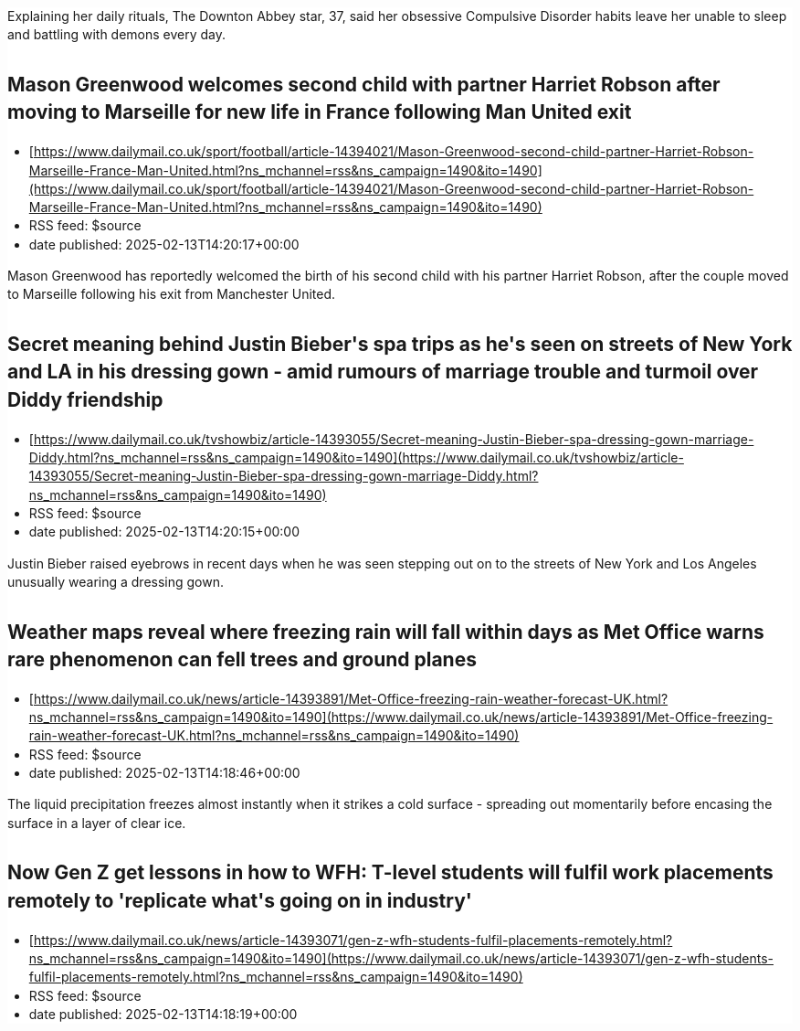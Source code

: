 Explaining her daily rituals, The Downton Abbey star, 37, said her obsessive Compulsive Disorder habits leave her unable to sleep and battling with demons every day.

## Mason Greenwood welcomes second child with partner Harriet Robson after moving to Marseille for new life in France following Man United exit
 - [https://www.dailymail.co.uk/sport/football/article-14394021/Mason-Greenwood-second-child-partner-Harriet-Robson-Marseille-France-Man-United.html?ns_mchannel=rss&ns_campaign=1490&ito=1490](https://www.dailymail.co.uk/sport/football/article-14394021/Mason-Greenwood-second-child-partner-Harriet-Robson-Marseille-France-Man-United.html?ns_mchannel=rss&ns_campaign=1490&ito=1490)
 - RSS feed: $source
 - date published: 2025-02-13T14:20:17+00:00

Mason Greenwood has reportedly welcomed the birth of his second child with his partner Harriet Robson, after the couple moved to Marseille following his exit from Manchester United.

## Secret meaning behind Justin Bieber's spa trips as he's seen on streets of New York and LA in his dressing gown - amid rumours of marriage trouble and turmoil over Diddy friendship
 - [https://www.dailymail.co.uk/tvshowbiz/article-14393055/Secret-meaning-Justin-Bieber-spa-dressing-gown-marriage-Diddy.html?ns_mchannel=rss&ns_campaign=1490&ito=1490](https://www.dailymail.co.uk/tvshowbiz/article-14393055/Secret-meaning-Justin-Bieber-spa-dressing-gown-marriage-Diddy.html?ns_mchannel=rss&ns_campaign=1490&ito=1490)
 - RSS feed: $source
 - date published: 2025-02-13T14:20:15+00:00

Justin Bieber raised eyebrows in recent days when he was seen stepping out on to the streets of New York and Los Angeles unusually wearing a dressing gown.

## Weather maps reveal where freezing rain will fall within days as Met Office warns rare phenomenon can fell trees and ground planes
 - [https://www.dailymail.co.uk/news/article-14393891/Met-Office-freezing-rain-weather-forecast-UK.html?ns_mchannel=rss&ns_campaign=1490&ito=1490](https://www.dailymail.co.uk/news/article-14393891/Met-Office-freezing-rain-weather-forecast-UK.html?ns_mchannel=rss&ns_campaign=1490&ito=1490)
 - RSS feed: $source
 - date published: 2025-02-13T14:18:46+00:00

The liquid precipitation freezes almost instantly when it strikes a cold surface - spreading out momentarily before encasing the surface in a layer of clear ice.

## Now Gen Z get lessons in how to WFH: T-level students will fulfil work placements remotely to 'replicate what's going on in industry'
 - [https://www.dailymail.co.uk/news/article-14393071/gen-z-wfh-students-fulfil-placements-remotely.html?ns_mchannel=rss&ns_campaign=1490&ito=1490](https://www.dailymail.co.uk/news/article-14393071/gen-z-wfh-students-fulfil-placements-remotely.html?ns_mchannel=rss&ns_campaign=1490&ito=1490)
 - RSS feed: $source
 - date published: 2025-02-13T14:18:19+00:00
